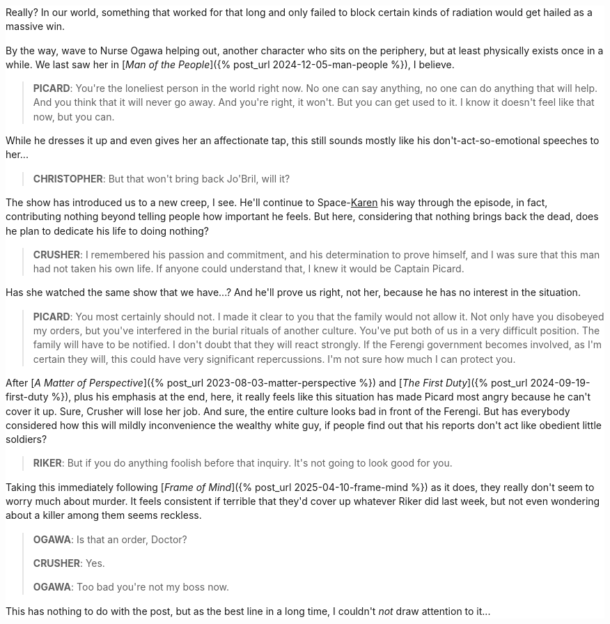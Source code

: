 Really?  In our world, something that worked for that long and only failed to block certain kinds of radiation would get hailed as a massive win.

By the way, wave to Nurse Ogawa helping out, another character who sits on the periphery, but at least physically exists once in a while.  We last saw her in [*Man of the People*]({% post_url 2024-12-05-man-people %}), I believe.

 > **PICARD**: You're the loneliest person in the world right now. No one can say anything, no one can do anything that will help. And you think that it will never go away. And you're right, it won't. But you can get used to it. I know it doesn't feel like that now, but you can.

While he dresses it up and even gives her an affectionate tap, this still sounds mostly like his don't-act-so-emotional speeches to her...

 > **CHRISTOPHER**: But that won't bring back Jo'Bril, will it?

The show has introduced us to a new creep, I see.  He'll continue to Space-[Karen](https://en.wiktionary.org/wiki/Karen#Noun) his way through the episode, in fact, contributing nothing beyond telling people how important he feels.  But here, considering that nothing brings back the dead, does he plan to dedicate his life to doing nothing?

 > **CRUSHER**: I remembered his passion and commitment, and his determination to prove himself, and I was sure that this man had not taken his own life. If anyone could understand that, I knew it would be Captain Picard.

Has she watched the same show that we have...?  And he'll prove us right, not her, because he has no interest in the situation.

 > **PICARD**: You most certainly should not. I made it clear to you that the family would not allow it. Not only have you disobeyed my orders, but you've interfered in the burial rituals of another culture. You've put both of us in a very difficult position. The family will have to be notified. I don't doubt that they will react strongly. If the Ferengi government becomes involved, as I'm certain they will, this could have very significant repercussions. I'm not sure how much I can protect you.

After [*A Matter of Perspective*]({% post_url 2023-08-03-matter-perspective %}) and [*The First Duty*]({% post_url 2024-09-19-first-duty %}), plus his emphasis at the end, here, it really feels like this situation has made Picard most angry because he can't cover it up.  Sure, Crusher will lose her job.  And sure, the entire culture looks bad in front of the Ferengi.  But has everybody considered how this will mildly inconvenience the wealthy white guy, if people find out that his reports don't act like obedient little soldiers?

 > **RIKER**: But if you do anything foolish before that inquiry. It's not going to look good for you.

Taking this immediately following [*Frame of Mind*]({% post_url 2025-04-10-frame-mind %}) as it does, they really don't seem to worry much about murder.  It feels consistent if terrible that they'd cover up whatever Riker did last week, but not even wondering about a killer among them seems reckless.

 > **OGAWA**: Is that an order, Doctor?
 >
 > **CRUSHER**: Yes.
 >
 > **OGAWA**: Too bad you're not my boss now.

This has nothing to do with the post, but as the best line in a long time, I couldn't *not* draw attention to it...
